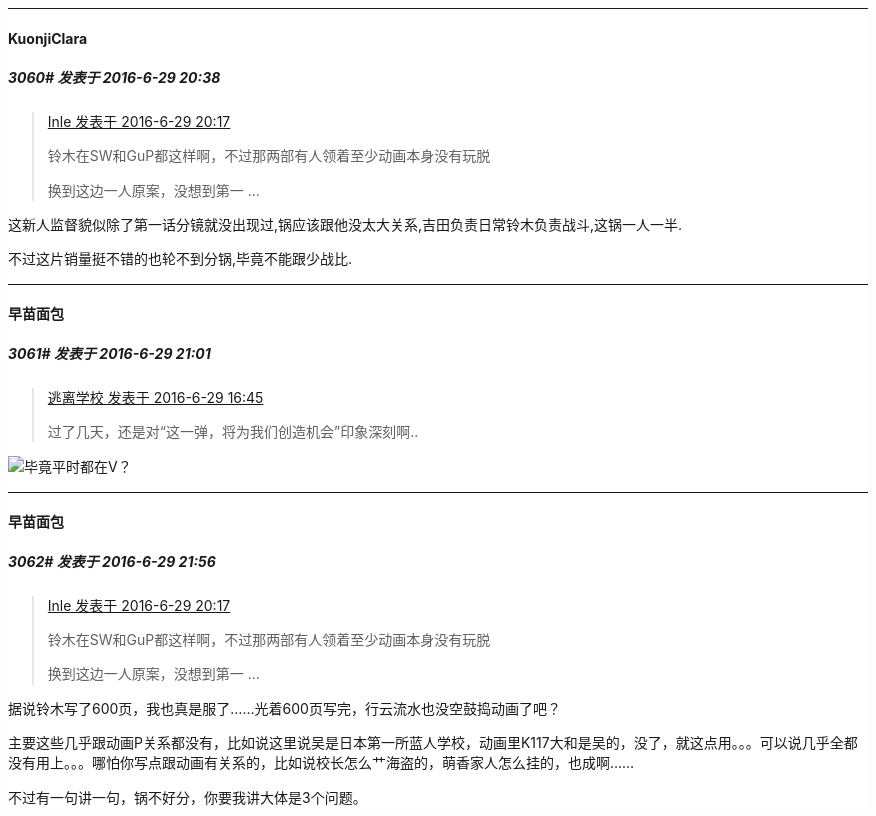 
*****

####  KuonjiClara  
##### 3060#       发表于 2016-6-29 20:38



<blockquote><a href="httphttps://bbs.saraba1st.com/2b/forum.php?mod=redirect&amp;goto=findpost&amp;pid=32805544&amp;ptid=1148786" target="_blank">Inle 发表于 2016-6-29 20:17</a>

铃木在SW和GuP都这样啊，不过那两部有人领着至少动画本身没有玩脱

换到这边一人原案，没想到第一 ...</blockquote>
这新人监督貌似除了第一话分镜就没出现过,锅应该跟他没太大关系,吉田负责日常铃木负责战斗,这锅一人一半.

不过这片销量挺不错的也轮不到分锅,毕竟不能跟少战比.







*****

####  早苗面包  
##### 3061#       发表于 2016-6-29 21:01



<blockquote><a href="httphttps://bbs.saraba1st.com/2b/forum.php?mod=redirect&amp;goto=findpost&amp;pid=32802660&amp;ptid=1148786" target="_blank">逃离学校 发表于 2016-6-29 16:45</a>

过了几天，还是对“这一弹，将为我们创造机会”印象深刻啊..</blockquote>
<img src="https://static.saraba1st.com/image/smiley/face/161.jpg" referrerpolicy="no-referrer">毕竟平时都在V？







*****

####  早苗面包  
##### 3062#       发表于 2016-6-29 21:56



<blockquote><a href="httphttps://bbs.saraba1st.com/2b/forum.php?mod=redirect&amp;goto=findpost&amp;pid=32805544&amp;ptid=1148786" target="_blank">Inle 发表于 2016-6-29 20:17</a>

铃木在SW和GuP都这样啊，不过那两部有人领着至少动画本身没有玩脱

换到这边一人原案，没想到第一 ...</blockquote>
据说铃木写了600页，我也真是服了……光着600页写完，行云流水也没空鼓捣动画了吧？

主要这些几乎跟动画P关系都没有，比如说这里说吴是日本第一所蓝人学校，动画里K117大和是吴的，没了，就这点用。。。可以说几乎全都没有用上。。。哪怕你写点跟动画有关系的，比如说校长怎么艹海盗的，萌香家人怎么挂的，也成啊……


不过有一句讲一句，锅不好分，你要我讲大体是3个问题。
